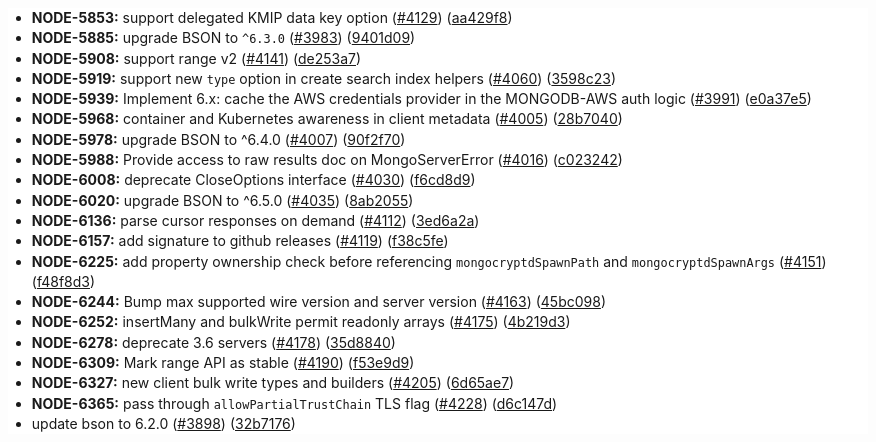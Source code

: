 * **NODE-5853:** support delegated KMIP data key option ([#4129](https://github.com/nbbeeken/node-mongodb-native/issues/4129)) ([aa429f8](https://github.com/nbbeeken/node-mongodb-native/commit/aa429f8c471b6ac23d9ffc33c9d40e1dc116c75b))
* **NODE-5885:** upgrade BSON to `^6.3.0` ([#3983](https://github.com/nbbeeken/node-mongodb-native/issues/3983)) ([9401d09](https://github.com/nbbeeken/node-mongodb-native/commit/9401d09af4def8bfbeff65e70863be5d13b3dd61))
* **NODE-5908:** support range v2 ([#4141](https://github.com/nbbeeken/node-mongodb-native/issues/4141)) ([de253a7](https://github.com/nbbeeken/node-mongodb-native/commit/de253a749f1dd1194b6fbc30c36e88f906981bd3))
* **NODE-5919:** support new `type` option in create search index helpers ([#4060](https://github.com/nbbeeken/node-mongodb-native/issues/4060)) ([3598c23](https://github.com/nbbeeken/node-mongodb-native/commit/3598c23bff588f4f05f0f456261eb558d6f48cbf))
* **NODE-5939:** Implement 6.x: cache the AWS credentials provider in the MONGODB-AWS auth logic ([#3991](https://github.com/nbbeeken/node-mongodb-native/issues/3991)) ([e0a37e5](https://github.com/nbbeeken/node-mongodb-native/commit/e0a37e594919d173762b0c64a24bb0291b159fa5))
* **NODE-5968:** container and Kubernetes awareness in client metadata ([#4005](https://github.com/nbbeeken/node-mongodb-native/issues/4005)) ([28b7040](https://github.com/nbbeeken/node-mongodb-native/commit/28b70408d0153e6b1118f3dd9cfbcfa30abe29f0))
* **NODE-5978:** upgrade BSON to ^6.4.0 ([#4007](https://github.com/nbbeeken/node-mongodb-native/issues/4007)) ([90f2f70](https://github.com/nbbeeken/node-mongodb-native/commit/90f2f70ba61e598fd3c69c1e2a5ae4297fe8f333))
* **NODE-5988:** Provide access to raw results doc on MongoServerError ([#4016](https://github.com/nbbeeken/node-mongodb-native/issues/4016)) ([c023242](https://github.com/nbbeeken/node-mongodb-native/commit/c02324218db18e7c51f5b775f35edacc084762b0))
* **NODE-6008:** deprecate CloseOptions interface ([#4030](https://github.com/nbbeeken/node-mongodb-native/issues/4030)) ([f6cd8d9](https://github.com/nbbeeken/node-mongodb-native/commit/f6cd8d991b8dc8ca6d28964e46839c79727de669))
* **NODE-6020:** upgrade BSON to ^6.5.0 ([#4035](https://github.com/nbbeeken/node-mongodb-native/issues/4035)) ([8ab2055](https://github.com/nbbeeken/node-mongodb-native/commit/8ab205569436a629f8b7b8bbc7f6cb29a3939864))
* **NODE-6136:** parse cursor responses on demand ([#4112](https://github.com/nbbeeken/node-mongodb-native/issues/4112)) ([3ed6a2a](https://github.com/nbbeeken/node-mongodb-native/commit/3ed6a2adf552159bc8526b096ace59f0d5800c96))
* **NODE-6157:** add signature to github releases ([#4119](https://github.com/nbbeeken/node-mongodb-native/issues/4119)) ([f38c5fe](https://github.com/nbbeeken/node-mongodb-native/commit/f38c5fe3990f279194523c906dc646bbcc29cbe9))
* **NODE-6225:** add property ownership check before referencing `mongocryptdSpawnPath` and `mongocryptdSpawnArgs` ([#4151](https://github.com/nbbeeken/node-mongodb-native/issues/4151)) ([f48f8d3](https://github.com/nbbeeken/node-mongodb-native/commit/f48f8d36cf96c25ebf656e359e97b61dbfe7c4ed))
* **NODE-6244:** Bump max supported wire version and server version ([#4163](https://github.com/nbbeeken/node-mongodb-native/issues/4163)) ([45bc098](https://github.com/nbbeeken/node-mongodb-native/commit/45bc0982f0f00e1811baf2a613989a808783b8b1))
* **NODE-6252:** insertMany and bulkWrite permit readonly arrays ([#4175](https://github.com/nbbeeken/node-mongodb-native/issues/4175)) ([4b219d3](https://github.com/nbbeeken/node-mongodb-native/commit/4b219d361b6309dcec480c2bc7e54f548201c15b))
* **NODE-6278:** deprecate 3.6 servers ([#4178](https://github.com/nbbeeken/node-mongodb-native/issues/4178)) ([35d8840](https://github.com/nbbeeken/node-mongodb-native/commit/35d88404aad343dfbff502fd350bb22a241fed2a))
* **NODE-6309:** Mark range API as stable ([#4190](https://github.com/nbbeeken/node-mongodb-native/issues/4190)) ([f53e9d9](https://github.com/nbbeeken/node-mongodb-native/commit/f53e9d9cebdfaac5edd0e46ee46f1c2eb5b7f8ae))
* **NODE-6327:** new client bulk write types and builders ([#4205](https://github.com/nbbeeken/node-mongodb-native/issues/4205)) ([6d65ae7](https://github.com/nbbeeken/node-mongodb-native/commit/6d65ae77835cf144b540a5a344e1f10bb1988bc5))
* **NODE-6365:** pass through `allowPartialTrustChain` TLS flag ([#4228](https://github.com/nbbeeken/node-mongodb-native/issues/4228)) ([d6c147d](https://github.com/nbbeeken/node-mongodb-native/commit/d6c147d62a9aa96f0807e190190a06ed880df07f))
* update bson to 6.2.0 ([#3898](https://github.com/nbbeeken/node-mongodb-native/issues/3898)) ([32b7176](https://github.com/nbbeeken/node-mongodb-native/commit/32b7176af6af4d6bd455200da64d0fde07ce0806))
